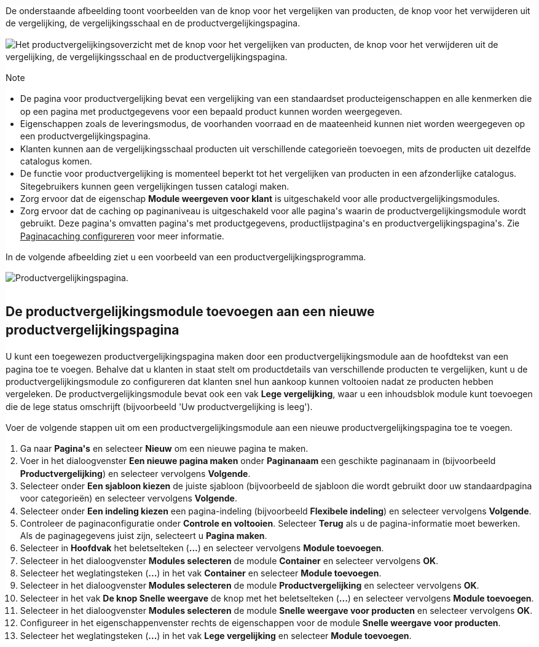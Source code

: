 De onderstaande afbeelding toont voorbeelden van de knop voor het vergelijken van producten, de knop voor het verwijderen uit de vergelijking, de vergelijkingsschaal en de productvergelijkingspagina.

![Het productvergelijkingsoverzicht met de knop voor het vergelijken van producten, de knop voor het verwijderen uit de vergelijking, de vergelijkingsschaal en de productvergelijkingspagina.](./media/Product-Comparison-Overview.png)

> [!NOTE]
> - De pagina voor productvergelijking bevat een vergelijking van een standaardset producteigenschappen en alle kenmerken die op een pagina met productgegevens voor een bepaald product kunnen worden weergegeven.
> - Eigenschappen zoals de leveringsmodus, de voorhanden voorraad en de maateenheid kunnen niet worden weergegeven op een productvergelijkingspagina.
> - Klanten kunnen aan de vergelijkingsschaal producten uit verschillende categorieën toevoegen, mits de producten uit dezelfde catalogus komen.
> - De functie voor productvergelijking is momenteel beperkt tot het vergelijken van producten in een afzonderlijke catalogus. Sitegebruikers kunnen geen vergelijkingen tussen catalogi maken.
> - Zorg ervoor dat de eigenschap **Module weergeven voor klant** is uitgeschakeld voor alle productvergelijkingsmodules.
> - Zorg ervoor dat de caching op paginaniveau is uitgeschakeld voor alle pagina's waarin de productvergelijkingsmodule wordt gebruikt. Deze pagina's omvatten pagina's met productgegevens, productlijstpagina's en productvergelijkingspagina's. Zie [Paginacaching configureren](e-commerce-extensibility/page-caching.md) voor meer informatie.

In de volgende afbeelding ziet u een voorbeeld van een productvergelijkingsprogramma.

![Productvergelijkingspagina.](./media/Product-Comparison-Page.png)

## <a name="add-the-product-comparison-module-to-a-new-product-comparison-page"></a>De productvergelijkingsmodule toevoegen aan een nieuwe productvergelijkingspagina

U kunt een toegewezen productvergelijkingspagina maken door een productvergelijkingsmodule aan de hoofdtekst van een pagina toe te voegen. Behalve dat u klanten in staat stelt om productdetails van verschillende producten te vergelijken, kunt u de productvergelijkingsmodule zo configureren dat klanten snel hun aankoop kunnen voltooien nadat ze producten hebben vergeleken. De productvergelijkingsmodule bevat ook een vak **Lege vergelijking**, waar u een inhoudsblok module kunt toevoegen die de lege status omschrijft (bijvoorbeeld 'Uw productvergelijking is leeg').

Voer de volgende stappen uit om een productvergelijkingsmodule aan een nieuwe productvergelijkingspagina toe te voegen.

1. Ga naar **Pagina's** en selecteer **Nieuw** om een nieuwe pagina te maken.
1. Voer in het dialoogvenster **Een nieuwe pagina maken** onder **Paginanaam** een geschikte paginanaam in (bijvoorbeeld **Productvergelijking**) en selecteer vervolgens **Volgende**.
1. Selecteer onder **Een sjabloon kiezen** de juiste sjabloon (bijvoorbeeld de sjabloon die wordt gebruikt door uw standaardpagina voor categorieën) en selecteer vervolgens **Volgende**.
1. Selecteer onder **Een indeling kiezen** een pagina-indeling (bijvoorbeeld **Flexibele indeling**) en selecteer vervolgens **Volgende**.
1. Controleer de paginaconfiguratie onder **Controle en voltooien**. Selecteer **Terug** als u de pagina-informatie moet bewerken. Als de paginagegevens juist zijn, selecteert u **Pagina maken**.
1. Selecteer in **Hoofdvak** het beletselteken (**...**) en selecteer vervolgens **Module toevoegen**.
1. Selecteer in het dialoogvenster **Modules selecteren** de module **Container** en selecteer vervolgens **OK**.
1. Selecteer het weglatingsteken (**...**) in het vak **Container** en selecteer **Module toevoegen**.
1. Selecteer in het dialoogvenster **Modules selecteren** de module **Productvergelijking** en selecteer vervolgens **OK**.
1. Selecteer in het vak **De knop Snelle weergave** de knop met het beletselteken (**...**) en selecteer vervolgens **Module toevoegen**.
1. Selecteer in het dialoogvenster **Modules selecteren** de module **Snelle weergave voor producten** en selecteer vervolgens **OK**.
1. Configureer in het eigenschappenvenster rechts de eigenschappen voor de module **Snelle weergave voor producten**.
1. Selecteer het weglatingsteken (**...**) in het vak **Lege vergelijking** en selecteer **Module toevoegen**.